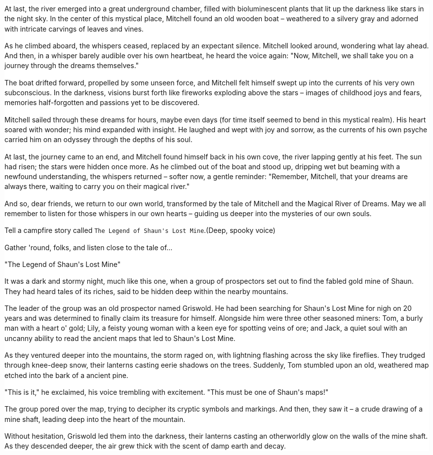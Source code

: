 At last, the river emerged into a great underground chamber, filled with bioluminescent plants that lit up the darkness like stars in the night sky. In the center of this mystical place, Mitchell found an old wooden boat – weathered to a silvery gray and adorned with intricate carvings of leaves and vines.

As he climbed aboard, the whispers ceased, replaced by an expectant silence. Mitchell looked around, wondering what lay ahead. And then, in a whisper barely audible over his own heartbeat, he heard the voice again: "Now, Mitchell, we shall take you on a journey through the dreams themselves."

The boat drifted forward, propelled by some unseen force, and Mitchell felt himself swept up into the currents of his very own subconscious. In the darkness, visions burst forth like fireworks exploding above the stars – images of childhood joys and fears, memories half-forgotten and passions yet to be discovered.

Mitchell sailed through these dreams for hours, maybe even days (for time itself seemed to bend in this mystical realm). His heart soared with wonder; his mind expanded with insight. He laughed and wept with joy and sorrow, as the currents of his own psyche carried him on an odyssey through the depths of his soul.

At last, the journey came to an end, and Mitchell found himself back in his own cove, the river lapping gently at his feet. The sun had risen; the stars were hidden once more. As he climbed out of the boat and stood up, dripping wet but beaming with a newfound understanding, the whispers returned – softer now, a gentle reminder: "Remember, Mitchell, that your dreams are always there, waiting to carry you on their magical river."

And so, dear friends, we return to our own world, transformed by the tale of Mitchell and the Magical River of Dreams. May we all remember to listen for those whispers in our own hearts – guiding us deeper into the mysteries of our own souls.<end>

Tell a campfire story called `The Legend of Shaun's Lost Mine`.<start>(Deep, spooky voice)

Gather 'round, folks, and listen close to the tale of...

"The Legend of Shaun's Lost Mine"

It was a dark and stormy night, much like this one, when a group of prospectors set out to find the fabled gold mine of Shaun. They had heard tales of its riches, said to be hidden deep within the nearby mountains.

The leader of the group was an old prospector named Griswold. He had been searching for Shaun's Lost Mine for nigh on 20 years and was determined to finally claim its treasure for himself. Alongside him were three other seasoned miners: Tom, a burly man with a heart o' gold; Lily, a feisty young woman with a keen eye for spotting veins of ore; and Jack, a quiet soul with an uncanny ability to read the ancient maps that led to Shaun's Lost Mine.

As they ventured deeper into the mountains, the storm raged on, with lightning flashing across the sky like fireflies. They trudged through knee-deep snow, their lanterns casting eerie shadows on the trees. Suddenly, Tom stumbled upon an old, weathered map etched into the bark of a ancient pine.

"This is it," he exclaimed, his voice trembling with excitement. "This must be one of Shaun's maps!"

The group pored over the map, trying to decipher its cryptic symbols and markings. And then, they saw it – a crude drawing of a mine shaft, leading deep into the heart of the mountain.

Without hesitation, Griswold led them into the darkness, their lanterns casting an otherworldly glow on the walls of the mine shaft. As they descended deeper, the air grew thick with the scent of damp earth and decay.
